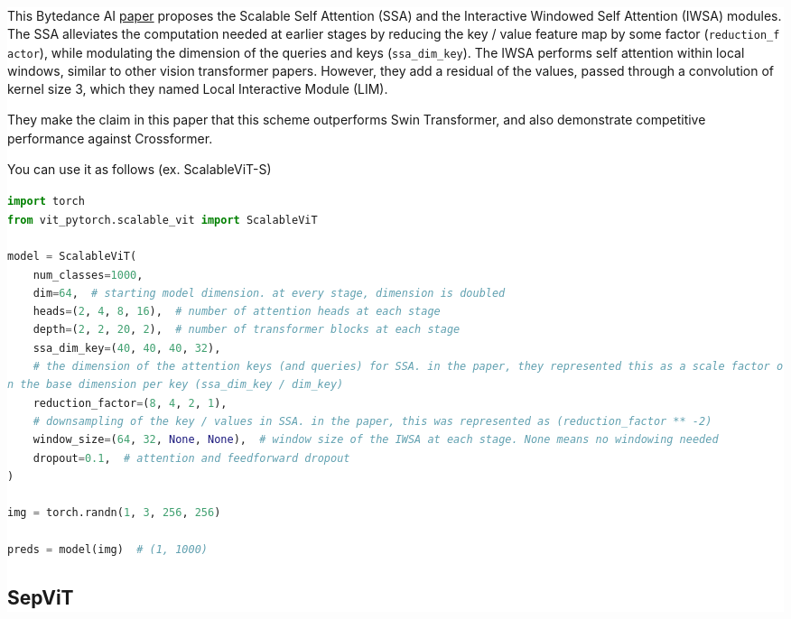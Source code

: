This Bytedance AI <a href="https://arxiv.org/abs/2203.10790">paper</a> proposes the Scalable Self Attention (SSA) and the Interactive
Windowed Self Attention (IWSA) modules. The SSA alleviates the computation needed at earlier stages by reducing the key / value feature map
by some factor (`reduction_factor`), while modulating the dimension of the queries and keys (`ssa_dim_key`). The IWSA performs self
attention within local windows, similar to other vision transformer papers. However, they add a residual of the values, passed through a
convolution of kernel size 3, which they named Local Interactive Module (LIM).

They make the claim in this paper that this scheme outperforms Swin Transformer, and also demonstrate competitive performance against
Crossformer.

You can use it as follows (ex. ScalableViT-S)

```python
import torch
from vit_pytorch.scalable_vit import ScalableViT

model = ScalableViT(
    num_classes=1000,
    dim=64,  # starting model dimension. at every stage, dimension is doubled
    heads=(2, 4, 8, 16),  # number of attention heads at each stage
    depth=(2, 2, 20, 2),  # number of transformer blocks at each stage
    ssa_dim_key=(40, 40, 40, 32),
    # the dimension of the attention keys (and queries) for SSA. in the paper, they represented this as a scale factor on the base dimension per key (ssa_dim_key / dim_key)
    reduction_factor=(8, 4, 2, 1),
    # downsampling of the key / values in SSA. in the paper, this was represented as (reduction_factor ** -2)
    window_size=(64, 32, None, None),  # window size of the IWSA at each stage. None means no windowing needed
    dropout=0.1,  # attention and feedforward dropout
)

img = torch.randn(1, 3, 256, 256)

preds = model(img)  # (1, 1000)
```

## SepViT
